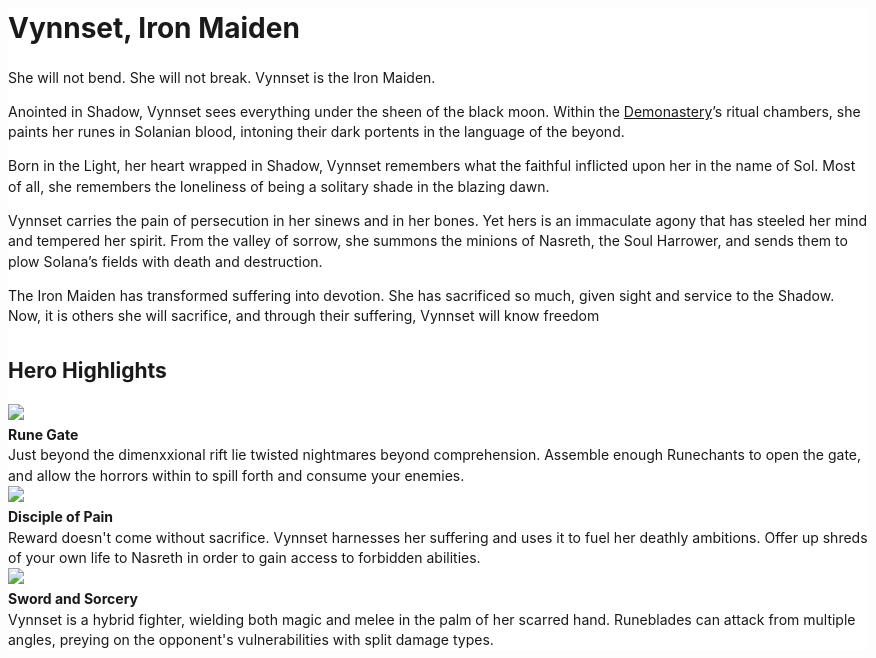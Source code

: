 # Vynnset, Iron Maiden

<video width="100%" height="100%" controls autoplay muted loop playsinline>
  <source src="https://d2hl7maqck52px.cloudfront.net/heroes-of-rathe/vynnset-iron-maiden.mp4" type="video/mp4">
</video>

She will not bend. She will not break. Vynnset is the Iron Maiden.

Anointed in Shadow, Vynnset sees everything under the sheen of the black moon. Within the [Demonastery](../world-of-rathe/demonastery/demonastery.md)’s ritual chambers, she paints her runes in Solanian blood, intoning their dark portents in the language of the beyond.

Born in the Light, her heart wrapped in Shadow, Vynnset remembers what the faithful inflicted upon her in the name of Sol. Most of all, she remembers the loneliness of being a solitary shade in the blazing dawn.

Vynnset carries the pain of persecution in her sinews and in her bones. Yet hers is an immaculate agony that has steeled her mind and tempered her spirit. From the valley of sorrow, she summons the minions of Nasreth, the Soul Harrower, and sends them to plow Solana’s fields with death and destruction.

The Iron Maiden has transformed suffering into devotion. She has sacrificed so much, given sight and service to the Shadow. Now, it is others she will sacrifice, and through their suffering, Vynnset will know freedom

## Hero Highlights

<div class="hero-container">
  <img src="https://d2hl7maqck52px.cloudfront.net/heroes-of-rathe/runegate.webp" class="hero-icon" />
  <div class="hero-content">
    <b>Rune Gate</b><br>
    Just beyond the dimenxxional rift lie twisted nightmares beyond comprehension. Assemble enough Runechants to open the gate, and allow the horrors within to spill forth and consume your enemies.
  </div>
</div>

<div class="hero-container">
  <img src="https://d2hl7maqck52px.cloudfront.net/heroes-of-rathe/disciple-of-pain.webp" class="hero-icon" />
  <div class="hero-content">
    <b>Disciple of Pain</b><br>
    Reward doesn't come without sacrifice. Vynnset harnesses her suffering and uses it to fuel her deathly ambitions. Offer up shreds of your own life to Nasreth in order to gain access to forbidden abilities.
  </div>
</div>

<div class="hero-container">
  <img src="https://d2hl7maqck52px.cloudfront.net/heroes-of-rathe/sword-and-sorcery.webp" class="hero-icon" />
  <div class="hero-content">
    <b>Sword and Sorcery</b><br>
    Vynnset is a hybrid fighter, wielding both magic and melee in the palm of her scarred hand. Runeblades can attack from multiple angles, preying on the opponent's vulnerabilities with split damage types.
  </div>
</div>
